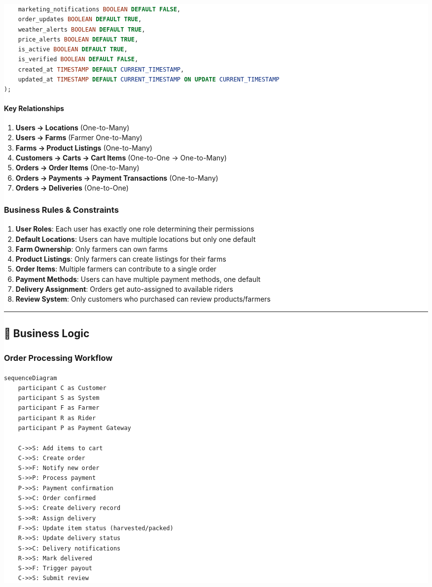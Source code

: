 ```sql
    marketing_notifications BOOLEAN DEFAULT FALSE,
    order_updates BOOLEAN DEFAULT TRUE,
    weather_alerts BOOLEAN DEFAULT TRUE,
    price_alerts BOOLEAN DEFAULT TRUE,
    is_active BOOLEAN DEFAULT TRUE,
    is_verified BOOLEAN DEFAULT FALSE,
    created_at TIMESTAMP DEFAULT CURRENT_TIMESTAMP,
    updated_at TIMESTAMP DEFAULT CURRENT_TIMESTAMP ON UPDATE CURRENT_TIMESTAMP
);
```

#### **Key Relationships**

1. **Users → Locations** (One-to-Many)
2. **Users → Farms** (Farmer One-to-Many)
3. **Farms → Product Listings** (One-to-Many)
4. **Customers → Carts → Cart Items** (One-to-One → One-to-Many)
5. **Orders → Order Items** (One-to-Many)
6. **Orders → Payments → Payment Transactions** (One-to-Many)
7. **Orders → Deliveries** (One-to-One)

### **Business Rules & Constraints**

1. **User Roles**: Each user has exactly one role determining their permissions
2. **Default Locations**: Users can have multiple locations but only one default
3. **Farm Ownership**: Only farmers can own farms
4. **Product Listings**: Only farmers can create listings for their farms
5. **Order Items**: Multiple farmers can contribute to a single order
6. **Payment Methods**: Users can have multiple payment methods, one default
7. **Delivery Assignment**: Orders get auto-assigned to available riders
8. **Review System**: Only customers who purchased can review products/farmers

---

## 🔄 Business Logic

### **Order Processing Workflow**

```mermaid
sequenceDiagram
    participant C as Customer
    participant S as System
    participant F as Farmer
    participant R as Rider
    participant P as Payment Gateway
    
    C->>S: Add items to cart
    C->>S: Create order
    S->>F: Notify new order
    S->>P: Process payment
    P->>S: Payment confirmation
    S->>C: Order confirmed
    S->>S: Create delivery record
    S->>R: Assign delivery
    F->>S: Update item status (harvested/packed)
    R->>S: Update delivery status
    S->>C: Delivery notifications
    R->>S: Mark delivered
    S->>F: Trigger payout
    C->>S: Submit review
```
